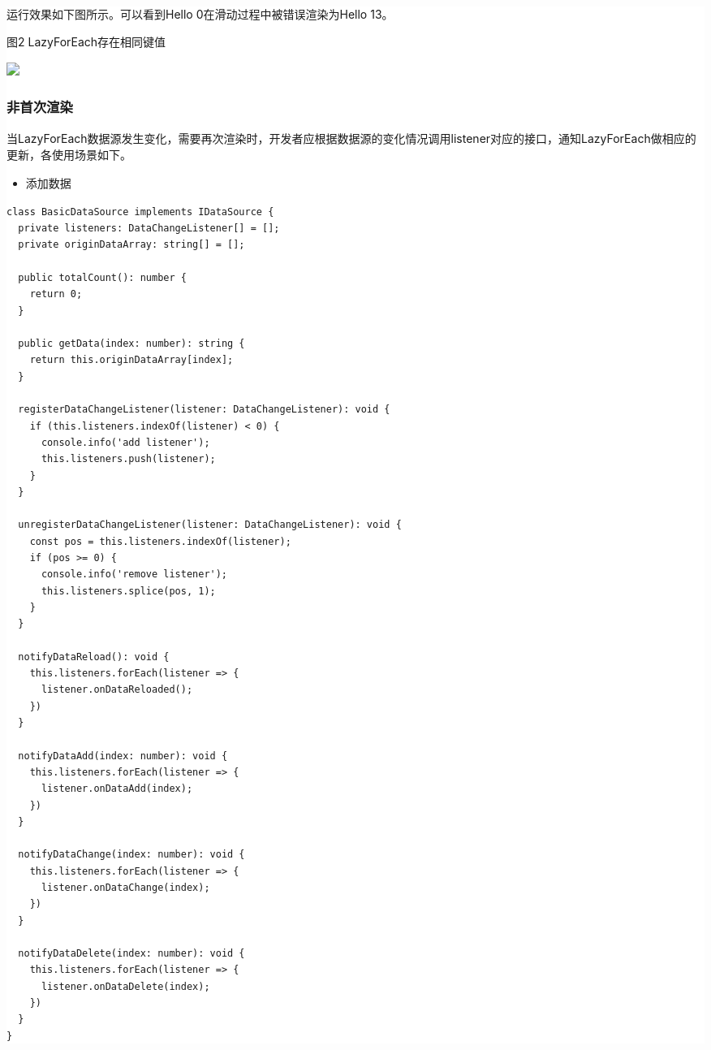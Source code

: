 运行效果如下图所示。可以看到Hello 0在滑动过程中被错误渲染为Hello 13。

图2 LazyForEach存在相同键值

![](https://alliance-communityfile-drcn.dbankcdn.com/FileServer/getFile/cmtyPub/011/111/111/0000000000011111111.20231227152828.23586859925412854360035280031335:50001231000000:2800:25286CE7E47B7D859521B13DE8DE56E738DEF79201E0E2E874D557DA9D4ABCED.gif?needInitFileName=true?needInitFileName=true?needInitFileName=true?needInitFileName=true)

### 非首次渲染

当LazyForEach数据源发生变化，需要再次渲染时，开发者应根据数据源的变化情况调用listener对应的接口，通知LazyForEach做相应的更新，各使用场景如下。

* 添加数据

```
class BasicDataSource implements IDataSource {
  private listeners: DataChangeListener[] = [];
  private originDataArray: string[] = [];

  public totalCount(): number {
    return 0;
  }

  public getData(index: number): string {
    return this.originDataArray[index];
  }

  registerDataChangeListener(listener: DataChangeListener): void {
    if (this.listeners.indexOf(listener) < 0) {
      console.info('add listener');
      this.listeners.push(listener);
    }
  }

  unregisterDataChangeListener(listener: DataChangeListener): void {
    const pos = this.listeners.indexOf(listener);
    if (pos >= 0) {
      console.info('remove listener');
      this.listeners.splice(pos, 1);
    }
  }

  notifyDataReload(): void {
    this.listeners.forEach(listener => {
      listener.onDataReloaded();
    })
  }

  notifyDataAdd(index: number): void {
    this.listeners.forEach(listener => {
      listener.onDataAdd(index);
    })
  }

  notifyDataChange(index: number): void {
    this.listeners.forEach(listener => {
      listener.onDataChange(index);
    })
  }

  notifyDataDelete(index: number): void {
    this.listeners.forEach(listener => {
      listener.onDataDelete(index);
    })
  }
}

```